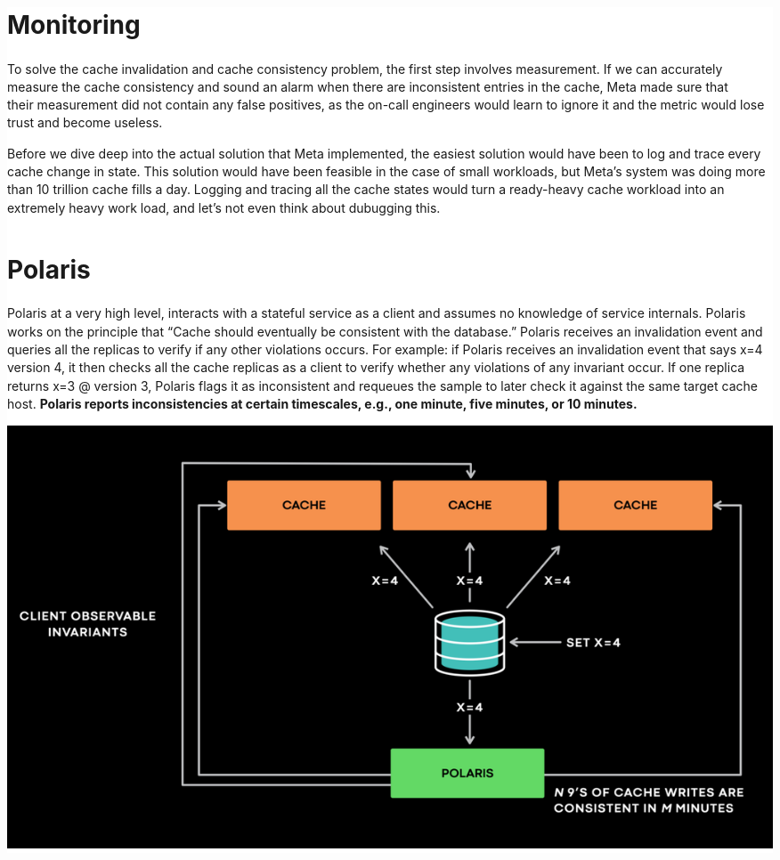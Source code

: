 # **Monitoring**

To solve the cache invalidation and cache consistency problem, the first step involves measurement. If we can accurately measure the cache consistency and sound an alarm when there are inconsistent entries in the cache, Meta made sure that their measurement did not contain any false positives, as the on-call engineers would learn to ignore it and the metric would lose trust and become useless.

Before we dive deep into the actual solution that Meta implemented, the easiest solution would have been to log and trace every cache change in state. This solution would have been feasible in the case of small workloads, but Meta’s system was doing more than 10 trillion cache fills a day. Logging and tracing all the cache states would turn a ready-heavy cache workload into an extremely heavy work load, and let’s not even think about dubugging this.

# **Polaris**

Polaris at a very high level, interacts with a stateful service as a client and assumes no knowledge of service internals. Polaris works on the principle that “Cache should eventually be consistent with the database.” Polaris receives an invalidation event and queries all the replicas to verify if any other violations occurs. For example: if Polaris receives an invalidation event that says x=4 version 4, it then checks all the cache replicas as a client to verify whether any violations of any invariant occur. If one replica returns x=3 @ version 3, Polaris flags it as inconsistent and requeues the sample to later check it against the same target cache host. **Polaris reports inconsistencies at certain timescales, e.g., one minute, five minutes, or 10 minutes.**

![polaris.webp](meta-image/polaris.webp)
